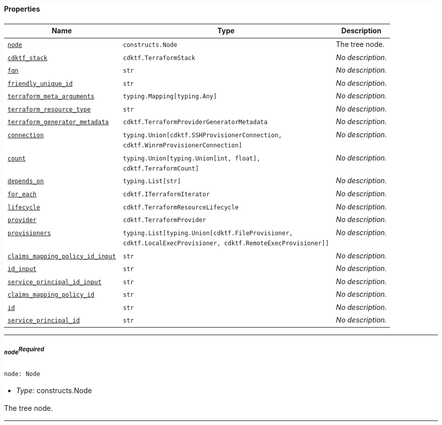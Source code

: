 #### Properties <a name="Properties" id="Properties"></a>

| **Name** | **Type** | **Description** |
| --- | --- | --- |
| <code><a href="#@cdktf/provider-azuread.servicePrincipalClaimsMappingPolicyAssignment.ServicePrincipalClaimsMappingPolicyAssignment.property.node">node</a></code> | <code>constructs.Node</code> | The tree node. |
| <code><a href="#@cdktf/provider-azuread.servicePrincipalClaimsMappingPolicyAssignment.ServicePrincipalClaimsMappingPolicyAssignment.property.cdktfStack">cdktf_stack</a></code> | <code>cdktf.TerraformStack</code> | *No description.* |
| <code><a href="#@cdktf/provider-azuread.servicePrincipalClaimsMappingPolicyAssignment.ServicePrincipalClaimsMappingPolicyAssignment.property.fqn">fqn</a></code> | <code>str</code> | *No description.* |
| <code><a href="#@cdktf/provider-azuread.servicePrincipalClaimsMappingPolicyAssignment.ServicePrincipalClaimsMappingPolicyAssignment.property.friendlyUniqueId">friendly_unique_id</a></code> | <code>str</code> | *No description.* |
| <code><a href="#@cdktf/provider-azuread.servicePrincipalClaimsMappingPolicyAssignment.ServicePrincipalClaimsMappingPolicyAssignment.property.terraformMetaArguments">terraform_meta_arguments</a></code> | <code>typing.Mapping[typing.Any]</code> | *No description.* |
| <code><a href="#@cdktf/provider-azuread.servicePrincipalClaimsMappingPolicyAssignment.ServicePrincipalClaimsMappingPolicyAssignment.property.terraformResourceType">terraform_resource_type</a></code> | <code>str</code> | *No description.* |
| <code><a href="#@cdktf/provider-azuread.servicePrincipalClaimsMappingPolicyAssignment.ServicePrincipalClaimsMappingPolicyAssignment.property.terraformGeneratorMetadata">terraform_generator_metadata</a></code> | <code>cdktf.TerraformProviderGeneratorMetadata</code> | *No description.* |
| <code><a href="#@cdktf/provider-azuread.servicePrincipalClaimsMappingPolicyAssignment.ServicePrincipalClaimsMappingPolicyAssignment.property.connection">connection</a></code> | <code>typing.Union[cdktf.SSHProvisionerConnection, cdktf.WinrmProvisionerConnection]</code> | *No description.* |
| <code><a href="#@cdktf/provider-azuread.servicePrincipalClaimsMappingPolicyAssignment.ServicePrincipalClaimsMappingPolicyAssignment.property.count">count</a></code> | <code>typing.Union[typing.Union[int, float], cdktf.TerraformCount]</code> | *No description.* |
| <code><a href="#@cdktf/provider-azuread.servicePrincipalClaimsMappingPolicyAssignment.ServicePrincipalClaimsMappingPolicyAssignment.property.dependsOn">depends_on</a></code> | <code>typing.List[str]</code> | *No description.* |
| <code><a href="#@cdktf/provider-azuread.servicePrincipalClaimsMappingPolicyAssignment.ServicePrincipalClaimsMappingPolicyAssignment.property.forEach">for_each</a></code> | <code>cdktf.ITerraformIterator</code> | *No description.* |
| <code><a href="#@cdktf/provider-azuread.servicePrincipalClaimsMappingPolicyAssignment.ServicePrincipalClaimsMappingPolicyAssignment.property.lifecycle">lifecycle</a></code> | <code>cdktf.TerraformResourceLifecycle</code> | *No description.* |
| <code><a href="#@cdktf/provider-azuread.servicePrincipalClaimsMappingPolicyAssignment.ServicePrincipalClaimsMappingPolicyAssignment.property.provider">provider</a></code> | <code>cdktf.TerraformProvider</code> | *No description.* |
| <code><a href="#@cdktf/provider-azuread.servicePrincipalClaimsMappingPolicyAssignment.ServicePrincipalClaimsMappingPolicyAssignment.property.provisioners">provisioners</a></code> | <code>typing.List[typing.Union[cdktf.FileProvisioner, cdktf.LocalExecProvisioner, cdktf.RemoteExecProvisioner]]</code> | *No description.* |
| <code><a href="#@cdktf/provider-azuread.servicePrincipalClaimsMappingPolicyAssignment.ServicePrincipalClaimsMappingPolicyAssignment.property.claimsMappingPolicyIdInput">claims_mapping_policy_id_input</a></code> | <code>str</code> | *No description.* |
| <code><a href="#@cdktf/provider-azuread.servicePrincipalClaimsMappingPolicyAssignment.ServicePrincipalClaimsMappingPolicyAssignment.property.idInput">id_input</a></code> | <code>str</code> | *No description.* |
| <code><a href="#@cdktf/provider-azuread.servicePrincipalClaimsMappingPolicyAssignment.ServicePrincipalClaimsMappingPolicyAssignment.property.servicePrincipalIdInput">service_principal_id_input</a></code> | <code>str</code> | *No description.* |
| <code><a href="#@cdktf/provider-azuread.servicePrincipalClaimsMappingPolicyAssignment.ServicePrincipalClaimsMappingPolicyAssignment.property.claimsMappingPolicyId">claims_mapping_policy_id</a></code> | <code>str</code> | *No description.* |
| <code><a href="#@cdktf/provider-azuread.servicePrincipalClaimsMappingPolicyAssignment.ServicePrincipalClaimsMappingPolicyAssignment.property.id">id</a></code> | <code>str</code> | *No description.* |
| <code><a href="#@cdktf/provider-azuread.servicePrincipalClaimsMappingPolicyAssignment.ServicePrincipalClaimsMappingPolicyAssignment.property.servicePrincipalId">service_principal_id</a></code> | <code>str</code> | *No description.* |

---

##### `node`<sup>Required</sup> <a name="node" id="@cdktf/provider-azuread.servicePrincipalClaimsMappingPolicyAssignment.ServicePrincipalClaimsMappingPolicyAssignment.property.node"></a>

```python
node: Node
```

- *Type:* constructs.Node

The tree node.

---